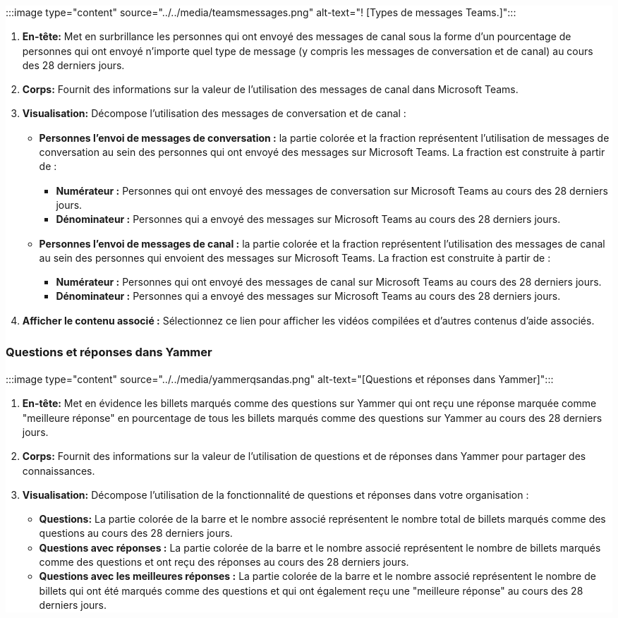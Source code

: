 :::image type="content" source="../../media/teamsmessages.png" alt-text="! [Types de messages Teams.]":::

1. **En-tête:** Met en surbrillance les personnes qui ont envoyé des messages de canal sous la forme d’un pourcentage de personnes qui ont envoyé n’importe quel type de message (y compris les messages de conversation et de canal) au cours des 28 derniers jours.

2. **Corps:** Fournit des informations sur la valeur de l’utilisation des messages de canal dans Microsoft Teams.

3. **Visualisation:** Décompose l’utilisation des messages de conversation et de canal :

      - **Personnes l’envoi de messages de conversation :** la partie colorée et la fraction représentent l’utilisation de messages de conversation au sein des personnes qui ont envoyé des messages sur Microsoft Teams. La fraction est construite à partir de :

        - **Numérateur :** Personnes qui ont envoyé des messages de conversation sur Microsoft Teams au cours des 28 derniers jours.
        - **Dénominateur :** Personnes qui a envoyé des messages sur Microsoft Teams au cours des 28 derniers jours.

      - **Personnes l’envoi de messages de canal :** la partie colorée et la fraction représentent l’utilisation des messages de canal au sein des personnes qui envoient des messages sur Microsoft Teams. La fraction est construite à partir de :

        - **Numérateur :** Personnes qui ont envoyé des messages de canal sur Microsoft Teams au cours des 28 derniers jours.
        - **Dénominateur :** Personnes qui a envoyé des messages sur Microsoft Teams au cours des 28 derniers jours.

4. **Afficher le contenu associé :** Sélectionnez ce lien pour afficher les vidéos compilées et d’autres contenus d’aide associés.

### <a name="questions-and-answers-in-yammer"></a>Questions et réponses dans Yammer

:::image type="content" source="../../media/yammerqsandas.png" alt-text="[Questions et réponses dans Yammer]":::

1. **En-tête:** Met en évidence les billets marqués comme des questions sur Yammer qui ont reçu une réponse marquée comme &quot;meilleure réponse&quot; en pourcentage de tous les billets marqués comme des questions sur Yammer au cours des 28 derniers jours.

2. **Corps:** Fournit des informations sur la valeur de l’utilisation de questions et de réponses dans Yammer pour partager des connaissances.

3. **Visualisation:** Décompose l’utilisation de la fonctionnalité de questions et réponses dans votre organisation :

   - **Questions:** La partie colorée de la barre et le nombre associé représentent le nombre total de billets marqués comme des questions au cours des 28 derniers jours.
   - **Questions avec réponses :** La partie colorée de la barre et le nombre associé représentent le nombre de billets marqués comme des questions et ont reçu des réponses au cours des 28 derniers jours.
   - **Questions avec les meilleures réponses :** La partie colorée de la barre et le nombre associé représentent le nombre de billets qui ont été marqués comme des questions et qui ont également reçu une &quot;meilleure réponse&quot; au cours des 28 derniers jours.
